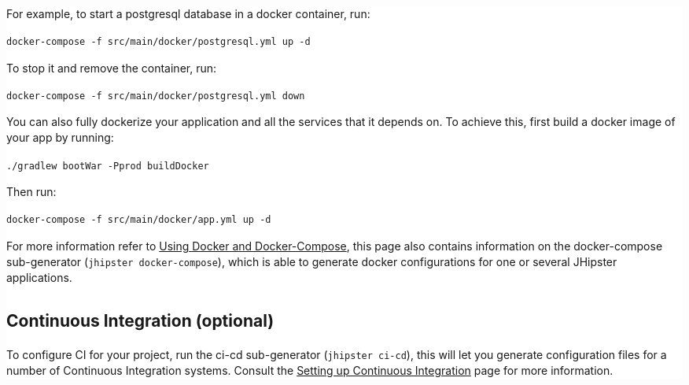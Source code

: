 For example, to start a postgresql database in a docker container, run:

    docker-compose -f src/main/docker/postgresql.yml up -d

To stop it and remove the container, run:

    docker-compose -f src/main/docker/postgresql.yml down

You can also fully dockerize your application and all the services that it depends on.
To achieve this, first build a docker image of your app by running:

    ./gradlew bootWar -Pprod buildDocker

Then run:

    docker-compose -f src/main/docker/app.yml up -d

For more information refer to [Using Docker and Docker-Compose][], this page also contains information on the docker-compose sub-generator (`jhipster docker-compose`), which is able to generate docker configurations for one or several JHipster applications.

## Continuous Integration (optional)

To configure CI for your project, run the ci-cd sub-generator (`jhipster ci-cd`), this will let you generate configuration files for a number of Continuous Integration systems. Consult the [Setting up Continuous Integration][] page for more information.

[JHipster Homepage and latest documentation]: https://www.jhipster.tech
[JHipster 5.3.0 archive]: https://www.jhipster.tech/documentation-archive/v5.3.0

[Using JHipster in development]: https://www.jhipster.tech/documentation-archive/v5.3.0/development/
[Using Docker and Docker-Compose]: https://www.jhipster.tech/documentation-archive/v5.3.0/docker-compose
[Using JHipster in production]: https://www.jhipster.tech/documentation-archive/v5.3.0/production/
[Running tests page]: https://www.jhipster.tech/documentation-archive/v5.3.0/running-tests/
[Code quality page]: https://www.jhipster.tech/documentation-archive/v5.3.0/code-quality/
[Setting up Continuous Integration]: https://www.jhipster.tech/documentation-archive/v5.3.0/setting-up-ci/


[Node.js]: https://nodejs.org/
[Yarn]: https://yarnpkg.org/
[Webpack]: https://webpack.github.io/
[Angular CLI]: https://cli.angular.io/
[BrowserSync]: http://www.browsersync.io/
[Jest]: https://facebook.github.io/jest/
[Jasmine]: http://jasmine.github.io/2.0/introduction.html
[Protractor]: https://angular.github.io/protractor/
[Leaflet]: http://leafletjs.com/
[DefinitelyTyped]: http://definitelytyped.org/